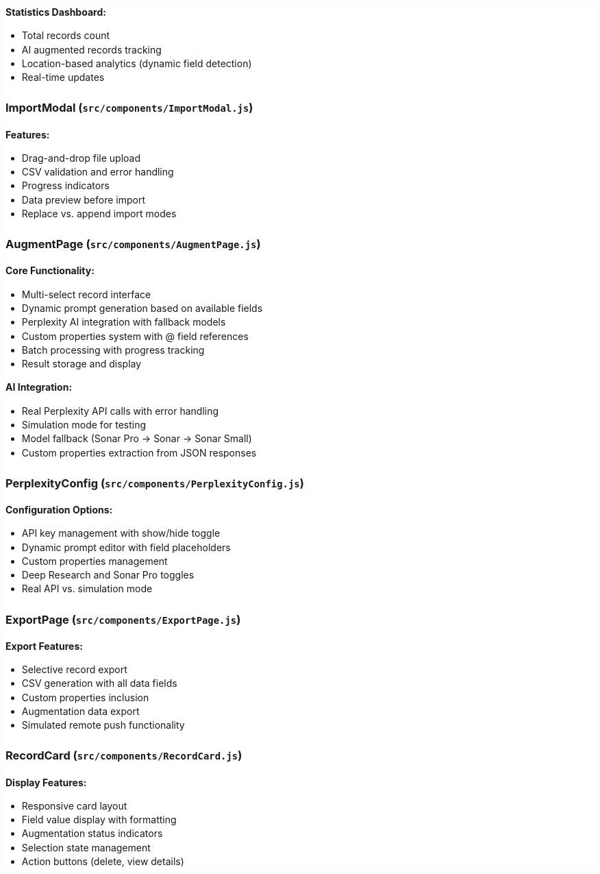 **Statistics Dashboard:**
- Total records count
- AI augmented records tracking
- Location-based analytics (dynamic field detection)
- Real-time updates

### ImportModal (`src/components/ImportModal.js`)
**Features:**
- Drag-and-drop file upload
- CSV validation and error handling
- Progress indicators
- Data preview before import
- Replace vs. append import modes

### AugmentPage (`src/components/AugmentPage.js`)
**Core Functionality:**
- Multi-select record interface
- Dynamic prompt generation based on available fields
- Perplexity AI integration with fallback models
- Custom properties system with @ field references
- Batch processing with progress tracking
- Result storage and display

**AI Integration:**
- Real Perplexity API calls with error handling
- Simulation mode for testing
- Model fallback (Sonar Pro → Sonar → Sonar Small)
- Custom properties extraction from JSON responses

### PerplexityConfig (`src/components/PerplexityConfig.js`)
**Configuration Options:**
- API key management with show/hide toggle
- Dynamic prompt editor with field placeholders
- Custom properties management
- Deep Research and Sonar Pro toggles
- Real API vs. simulation mode

### ExportPage (`src/components/ExportPage.js`)
**Export Features:**
- Selective record export
- CSV generation with all data fields
- Custom properties inclusion
- Augmentation data export
- Simulated remote push functionality

### RecordCard (`src/components/RecordCard.js`)
**Display Features:**
- Responsive card layout
- Field value display with formatting
- Augmentation status indicators
- Selection state management
- Action buttons (delete, view details)
